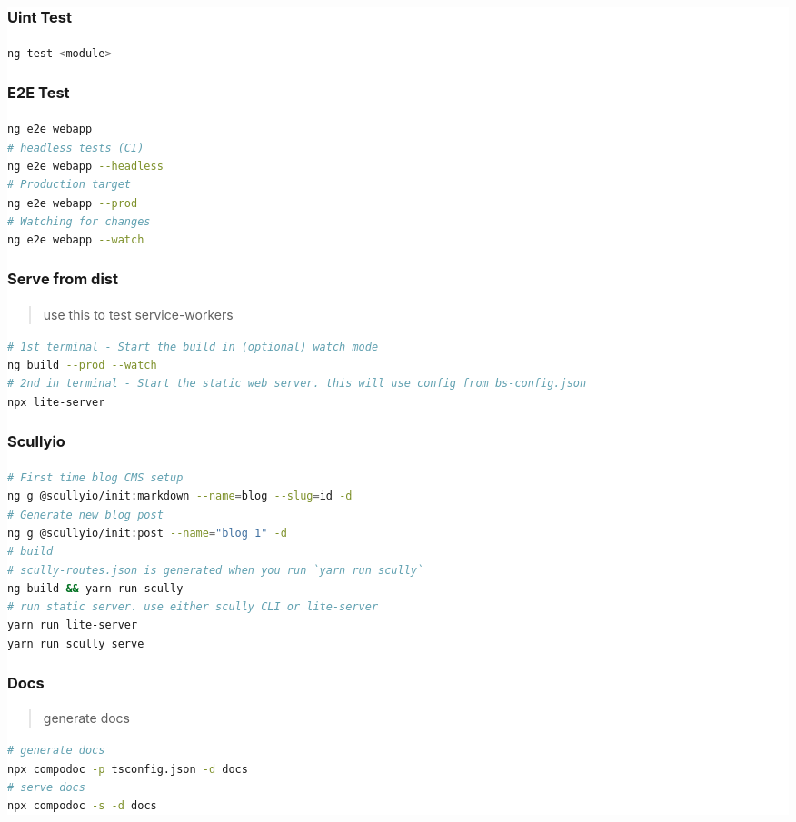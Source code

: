 ### Uint Test

```bash
ng test <module>
```

### E2E Test

```bash
ng e2e webapp
# headless tests (CI)
ng e2e webapp --headless
# Production target
ng e2e webapp --prod
# Watching for changes
ng e2e webapp --watch
```

### Serve from dist

> use this to test service-workers

```bash
# 1st terminal - Start the build in (optional) watch mode
ng build --prod --watch
# 2nd in terminal - Start the static web server. this will use config from bs-config.json
npx lite-server
```

### Scullyio

```bash
# First time blog CMS setup
ng g @scullyio/init:markdown --name=blog --slug=id -d
# Generate new blog post
ng g @scullyio/init:post --name="blog 1" -d
# build
# scully-routes.json is generated when you run `yarn run scully`
ng build && yarn run scully
# run static server. use either scully CLI or lite-server
yarn run lite-server
yarn run scully serve
```

### Docs

> generate docs

```bash
# generate docs
npx compodoc -p tsconfig.json -d docs
# serve docs
npx compodoc -s -d docs
```
